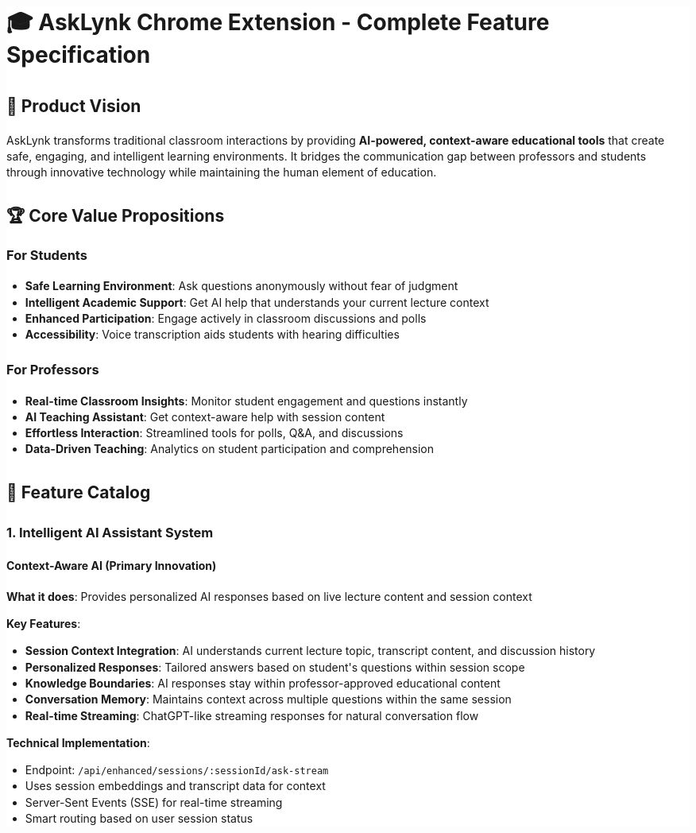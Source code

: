 # 🎓 AskLynk Chrome Extension - Complete Feature Specification

## 🎯 Product Vision

AskLynk transforms traditional classroom interactions by providing **AI-powered, context-aware educational tools** that create safe, engaging, and intelligent learning environments. It bridges the communication gap between professors and students through innovative technology while maintaining the human element of education.

## 🏆 Core Value Propositions

### For Students

- **Safe Learning Environment**: Ask questions anonymously without fear of judgment
- **Intelligent Academic Support**: Get AI help that understands your current lecture context
- **Enhanced Participation**: Engage actively in classroom discussions and polls
- **Accessibility**: Voice transcription aids students with hearing difficulties

### For Professors

- **Real-time Classroom Insights**: Monitor student engagement and questions instantly
- **AI Teaching Assistant**: Get context-aware help with session content
- **Effortless Interaction**: Streamlined tools for polls, Q&A, and discussions
- **Data-Driven Teaching**: Analytics on student participation and comprehension

## 🚀 Feature Catalog

### 1. **Intelligent AI Assistant System**

#### Context-Aware AI (Primary Innovation)

**What it does**: Provides personalized AI responses based on live lecture content and session context

**Key Features**:

- **Session Context Integration**: AI understands current lecture topic, transcript content, and discussion history
- **Personalized Responses**: Tailored answers based on student's questions within session scope
- **Knowledge Boundaries**: AI responses stay within professor-approved educational content
- **Conversation Memory**: Maintains context across multiple questions within the same session
- **Real-time Streaming**: ChatGPT-like streaming responses for natural conversation flow

**Technical Implementation**:

- Endpoint: `/api/enhanced/sessions/:sessionId/ask-stream`
- Uses session embeddings and transcript data for context
- Server-Sent Events (SSE) for real-time streaming
- Smart routing based on user session status
